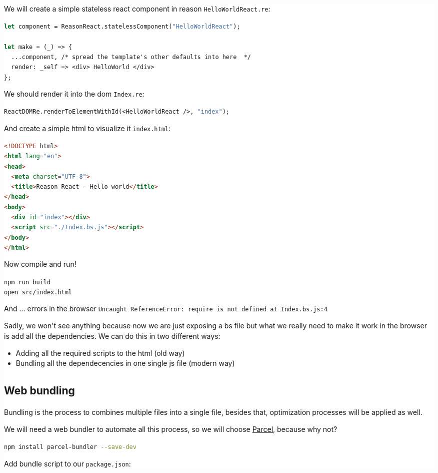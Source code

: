 We will create a simple stateless react component in reason `HelloWorldReact.re`:

```ocaml
let component = ReasonReact.statelessComponent("HelloWorldReact");

let make = (_) => {
  ...component, /* spread the template's other defaults into here  */
  render: _self => <div> HelloWorld </div>
};

```
We should render it into the dom `Index.re`:
```ocaml
ReactDOMRe.renderToElementWithId(<HelloWorldReact />, "index");
```

And create a simple html to visualize it `index.html`:
```html
<!DOCTYPE html>
<html lang="en">
<head>
  <meta charset="UTF-8">
  <title>Reason React - Hello world</title>
</head>
<body>
  <div id="index"></div>
  <script src="./Index.bs.js"></script>
</body>
</html>
```
Now compile and run!

```bash
npm run build
open src/index.html
```
And ... errors in the browser `Uncaught ReferenceError: require is not defined at Index.bs.js:4`

Sadly, we won't see anything because now we are just exposing a bs file but what we really need to make it work in the browser is add all the dependencies. We can do this in two different ways:

- Adding all the required scripts to the html (old way)
- Bundling all the dependecencies in one single js file (modern way)

## Web bundling

Bundling is the process to combines multiple files into a single file, besides that, optimization processes will be applied as well.

We will need a web bundler to automate all this process, so we will choose [Parcel](https://parceljs.org/), because why not?

```bash
npm install parcel-bundler --save-dev
```
Add bundle script to our `package.json`:
